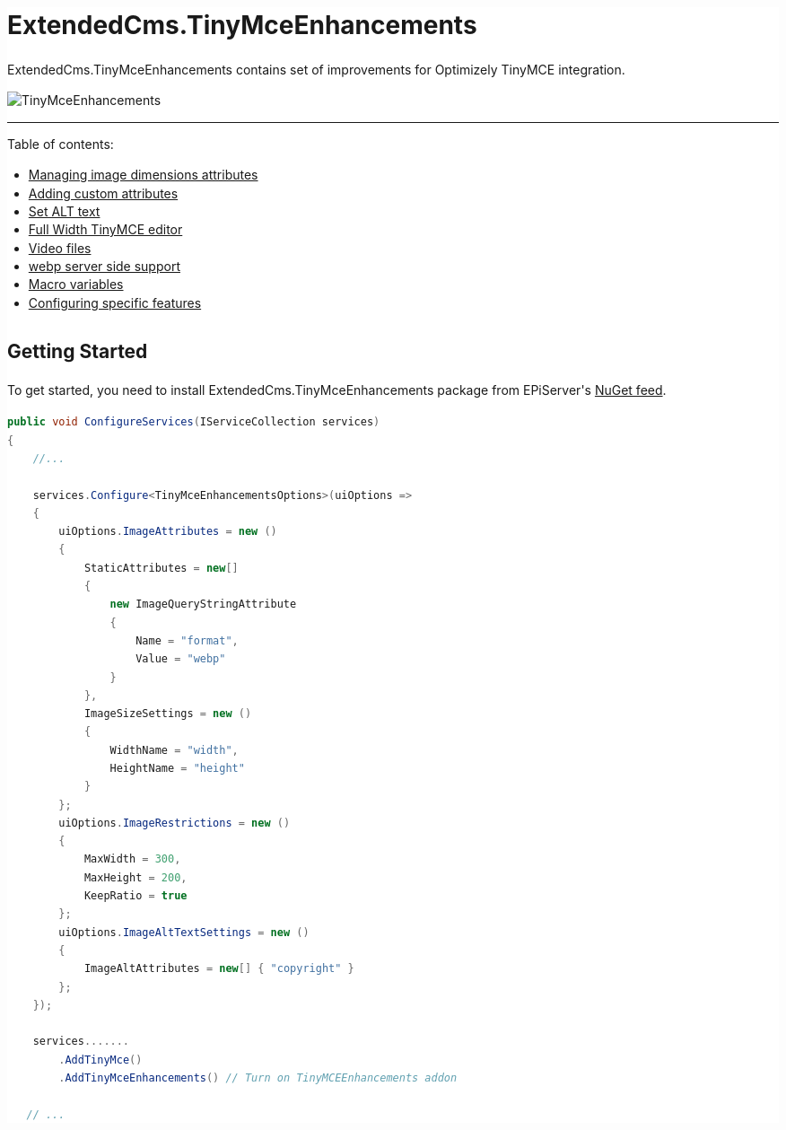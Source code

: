 # ExtendedCms.TinyMceEnhancements

ExtendedCms.TinyMceEnhancements contains set of improvements for Optimizely TinyMCE integration.

![TinyMceEnhancements](documentation/assets/TinyMceEnhancements.jpg "TinyMceEnhancements")

---

Table of contents:
* [Managing image dimensions attributes](#managing-image-dimensions)
* [Adding custom attributes](#adding-custom-attributes)
* [Set ALT text](#set-alt-text)
* [Full Width TinyMCE editor](#full-width-tinymce-editor)
* [Video files](#video-files)
* [webp server side support](#webp-sever-side-support)
* [Macro variables](#macro-variables)
* [Configuring specific features](#configuring-specific-features)

## Getting Started

To get started, you need to install ExtendedCms.TinyMceEnhancements package from EPiServer's [NuGet feed](https://nuget.episerver.com/package/?id=ExtendedCms.TinyMceEnhancements).

```csharp
public void ConfigureServices(IServiceCollection services)
{
    //...

    services.Configure<TinyMceEnhancementsOptions>(uiOptions =>
    {
        uiOptions.ImageAttributes = new ()
        {
            StaticAttributes = new[]
            {
                new ImageQueryStringAttribute
                {
                    Name = "format",
                    Value = "webp"
                }
            },
            ImageSizeSettings = new ()
            {
                WidthName = "width",
                HeightName = "height"
            }
        };
        uiOptions.ImageRestrictions = new ()
        {
            MaxWidth = 300,
            MaxHeight = 200,
            KeepRatio = true
        };
        uiOptions.ImageAltTextSettings = new ()
        {
            ImageAltAttributes = new[] { "copyright" }
        };
    });
    
    services.......
        .AddTinyMce()
        .AddTinyMceEnhancements() // Turn on TinyMCEEnhancements addon

   // ...
```
